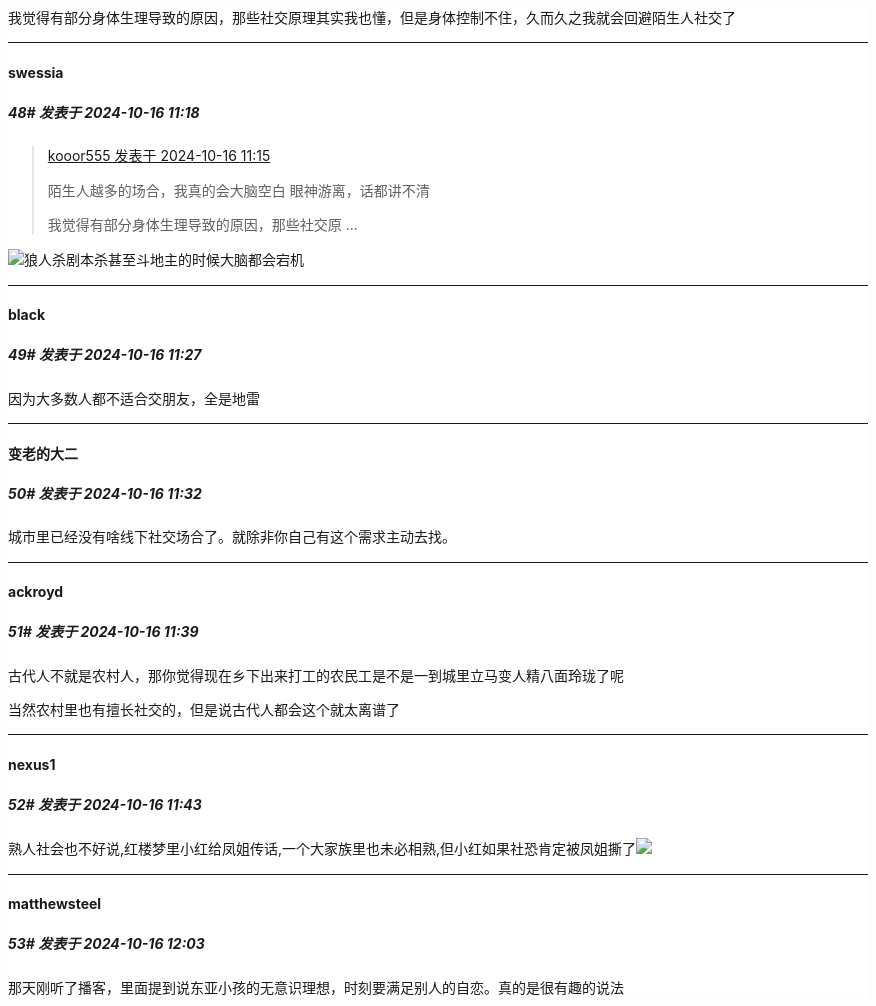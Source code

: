 我觉得有部分身体生理导致的原因，那些社交原理其实我也懂，但是身体控制不住，久而久之我就会回避陌生人社交了

*****

####  swessia  
##### 48#       发表于 2024-10-16 11:18

<blockquote><a href="httphttps://bbs.saraba1st.com/2b/forum.php?mod=redirect&amp;goto=findpost&amp;pid=66463186&amp;ptid=2203333" target="_blank">kooor555 发表于 2024-10-16 11:15</a>

陌生人越多的场合，我真的会大脑空白 眼神游离，话都讲不清

我觉得有部分身体生理导致的原因，那些社交原 ...</blockquote>
<img src="https://static.saraba1st.com/image/smiley/face2017/137.gif" referrerpolicy="no-referrer">狼人杀剧本杀甚至斗地主的时候大脑都会宕机


*****

####  black  
##### 49#       发表于 2024-10-16 11:27

因为大多数人都不适合交朋友，全是地雷


*****

####  变老的大二  
##### 50#       发表于 2024-10-16 11:32

城市里已经没有啥线下社交场合了。就除非你自己有这个需求主动去找。


*****

####  ackroyd  
##### 51#       发表于 2024-10-16 11:39

古代人不就是农村人，那你觉得现在乡下出来打工的农民工是不是一到城里立马变人精八面玲珑了呢

当然农村里也有擅长社交的，但是说古代人都会这个就太离谱了


*****

####  nexus1  
##### 52#       发表于 2024-10-16 11:43

熟人社会也不好说,红楼梦里小红给凤姐传话,一个大家族里也未必相熟,但小红如果社恐肯定被凤姐撕了<img src="https://static.saraba1st.com/image/smiley/face2017/018.png" referrerpolicy="no-referrer">


*****

####  matthewsteel  
##### 53#       发表于 2024-10-16 12:03

那天刚听了播客，里面提到说东亚小孩的无意识理想，时刻要满足别人的自恋。真的是很有趣的说法

